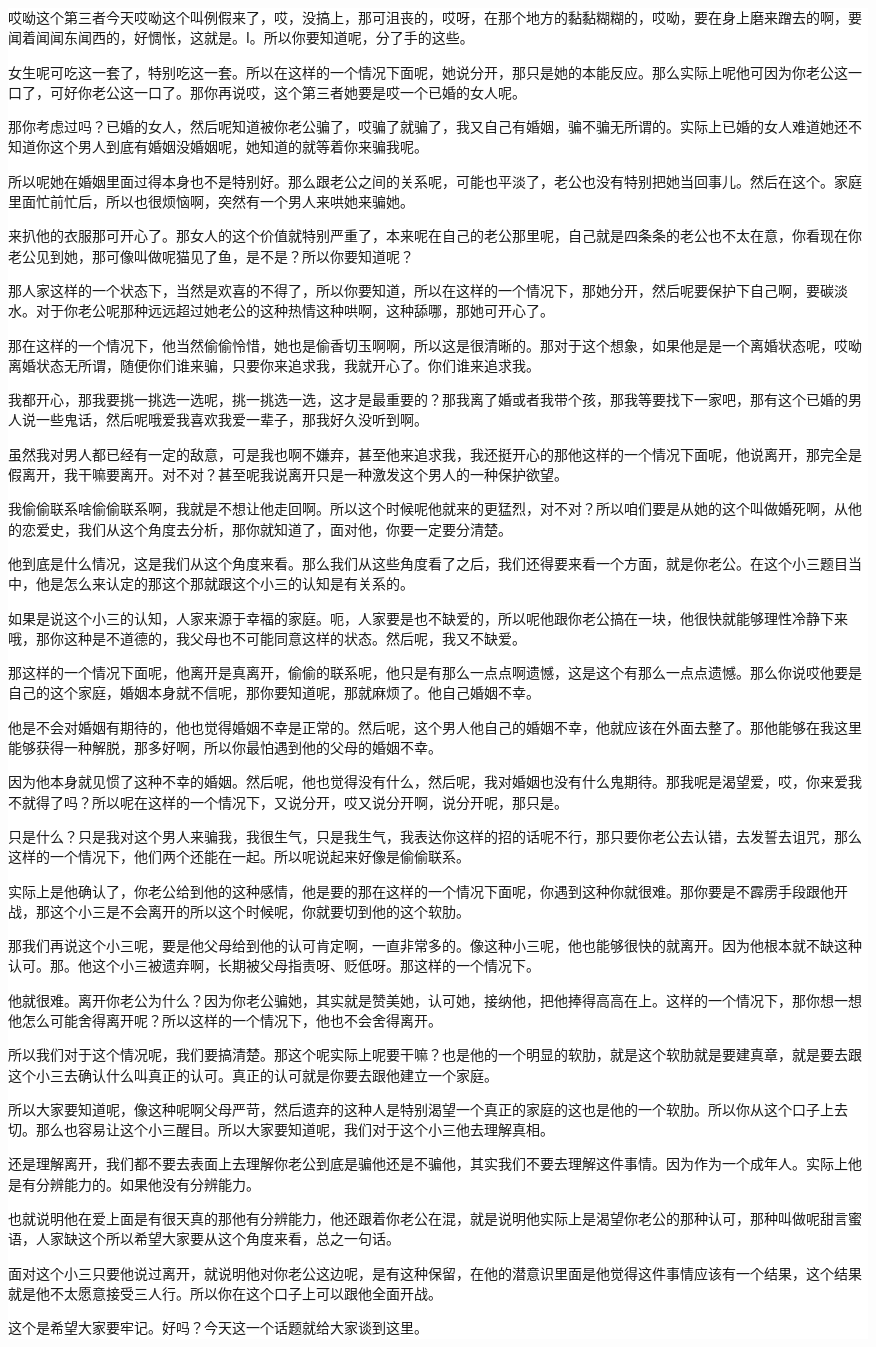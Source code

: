 哎呦这个第三者今天哎呦这个叫例假来了，哎，没搞上，那可沮丧的，哎呀，在那个地方的黏黏糊糊的，哎呦，要在身上磨来蹭去的啊，要闻着闻闻东闻西的，好惆怅，这就是。I。所以你要知道呢，分了手的这些。

女生呢可吃这一套了，特别吃这一套。所以在这样的一个情况下面呢，她说分开，那只是她的本能反应。那么实际上呢他可因为你老公这一口了，可好你老公这一口了。那你再说哎，这个第三者她要是哎一个已婚的女人呢。

那你考虑过吗？已婚的女人，然后呢知道被你老公骗了，哎骗了就骗了，我又自己有婚姻，骗不骗无所谓的。实际上已婚的女人难道她还不知道你这个男人到底有婚姻没婚姻呢，她知道的就等着你来骗我呢。

所以呢她在婚姻里面过得本身也不是特别好。那么跟老公之间的关系呢，可能也平淡了，老公也没有特别把她当回事儿。然后在这个。家庭里面忙前忙后，所以也很烦恼啊，突然有一个男人来哄她来骗她。

来扒他的衣服那可开心了。那女人的这个价值就特别严重了，本来呢在自己的老公那里呢，自己就是四条条的老公也不太在意，你看现在你老公见到她，那可像叫做呢猫见了鱼，是不是？所以你要知道呢？

那人家这样的一个状态下，当然是欢喜的不得了，所以你要知道，所以在这样的一个情况下，那她分开，然后呢要保护下自己啊，要碳淡水。对于你老公呢那种远远超过她老公的这种热情这种哄啊，这种舔哪，那她可开心了。

那在这样的一个情况下，他当然偷偷怜惜，她也是偷香切玉啊啊，所以这是很清晰的。那对于这个想象，如果他是是一个离婚状态呢，哎呦离婚状态无所谓，随便你们谁来骗，只要你来追求我，我就开心了。你们谁来追求我。

我都开心，那我要挑一挑选一选呢，挑一挑选一选，这才是最重要的？那我离了婚或者我带个孩，那我等要找下一家吧，那有这个已婚的男人说一些鬼话，然后呢哦爱我喜欢我爱一辈子，那我好久没听到啊。

虽然我对男人都已经有一定的敌意，可是我也啊不嫌弃，甚至他来追求我，我还挺开心的那他这样的一个情况下面呢，他说离开，那完全是假离开，我干嘛要离开。对不对？甚至呢我说离开只是一种激发这个男人的一种保护欲望。

我偷偷联系啥偷偷联系啊，我就是不想让他走回啊。所以这个时候呢他就来的更猛烈，对不对？所以咱们要是从她的这个叫做婚死啊，从他的恋爱史，我们从这个角度去分析，那你就知道了，面对他，你要一定要分清楚。

他到底是什么情况，这是我们从这个角度来看。那么我们从这些角度看了之后，我们还得要来看一个方面，就是你老公。在这个小三题目当中，他是怎么来认定的那这个那就跟这个小三的认知是有关系的。

如果是说这个小三的认知，人家来源于幸福的家庭。呃，人家要是也不缺爱的，所以呢他跟你老公搞在一块，他很快就能够理性冷静下来哦，那你这种是不道德的，我父母也不可能同意这样的状态。然后呢，我又不缺爱。

那这样的一个情况下面呢，他离开是真离开，偷偷的联系呢，他只是有那么一点点啊遗憾，这是这个有那么一点点遗憾。那么你说哎他要是自己的这个家庭，婚姻本身就不信呢，那你要知道呢，那就麻烦了。他自己婚姻不幸。

他是不会对婚姻有期待的，他也觉得婚姻不幸是正常的。然后呢，这个男人他自己的婚姻不幸，他就应该在外面去整了。那他能够在我这里能够获得一种解脱，那多好啊，所以你最怕遇到他的父母的婚姻不幸。

因为他本身就见惯了这种不幸的婚姻。然后呢，他也觉得没有什么，然后呢，我对婚姻也没有什么鬼期待。那我呢是渴望爱，哎，你来爱我不就得了吗？所以呢在这样的一个情况下，又说分开，哎又说分开啊，说分开呢，那只是。

只是什么？只是我对这个男人来骗我，我很生气，只是我生气，我表达你这样的招的话呢不行，那只要你老公去认错，去发誓去诅咒，那么这样的一个情况下，他们两个还能在一起。所以呢说起来好像是偷偷联系。

实际上是他确认了，你老公给到他的这种感情，他是要的那在这样的一个情况下面呢，你遇到这种你就很难。那你要是不霹雳手段跟他开战，那这个小三是不会离开的所以这个时候呢，你就要切到他的这个软肋。

那我们再说这个小三呢，要是他父母给到他的认可肯定啊，一直非常多的。像这种小三呢，他也能够很快的就离开。因为他根本就不缺这种认可。那。他这个小三被遗弃啊，长期被父母指责呀、贬低呀。那这样的一个情况下。

他就很难。离开你老公为什么？因为你老公骗她，其实就是赞美她，认可她，接纳他，把他捧得高高在上。这样的一个情况下，那你想一想他怎么可能舍得离开呢？所以这样的一个情况下，他也不会舍得离开。

所以我们对于这个情况呢，我们要搞清楚。那这个呢实际上呢要干嘛？也是他的一个明显的软肋，就是这个软肋就是要建真章，就是要去跟这个小三去确认什么叫真正的认可。真正的认可就是你要去跟他建立一个家庭。

所以大家要知道呢，像这种呢啊父母严苛，然后遗弃的这种人是特别渴望一个真正的家庭的这也是他的一个软肋。所以你从这个口子上去切。那么也容易让这个小三醒目。所以大家要知道呢，我们对于这个小三他去理解真相。

还是理解离开，我们都不要去表面上去理解你老公到底是骗他还是不骗他，其实我们不要去理解这件事情。因为作为一个成年人。实际上他是有分辨能力的。如果他没有分辨能力。

也就说明他在爱上面是有很天真的那他有分辨能力，他还跟着你老公在混，就是说明他实际上是渴望你老公的那种认可，那种叫做呢甜言蜜语，人家缺这个所以希望大家要从这个角度来看，总之一句话。

面对这个小三只要他说过离开，就说明他对你老公这边呢，是有这种保留，在他的潜意识里面是他觉得这件事情应该有一个结果，这个结果就是他不太愿意接受三人行。所以你在这个口子上可以跟他全面开战。

这个是希望大家要牢记。好吗？今天这一个话题就给大家谈到这里。